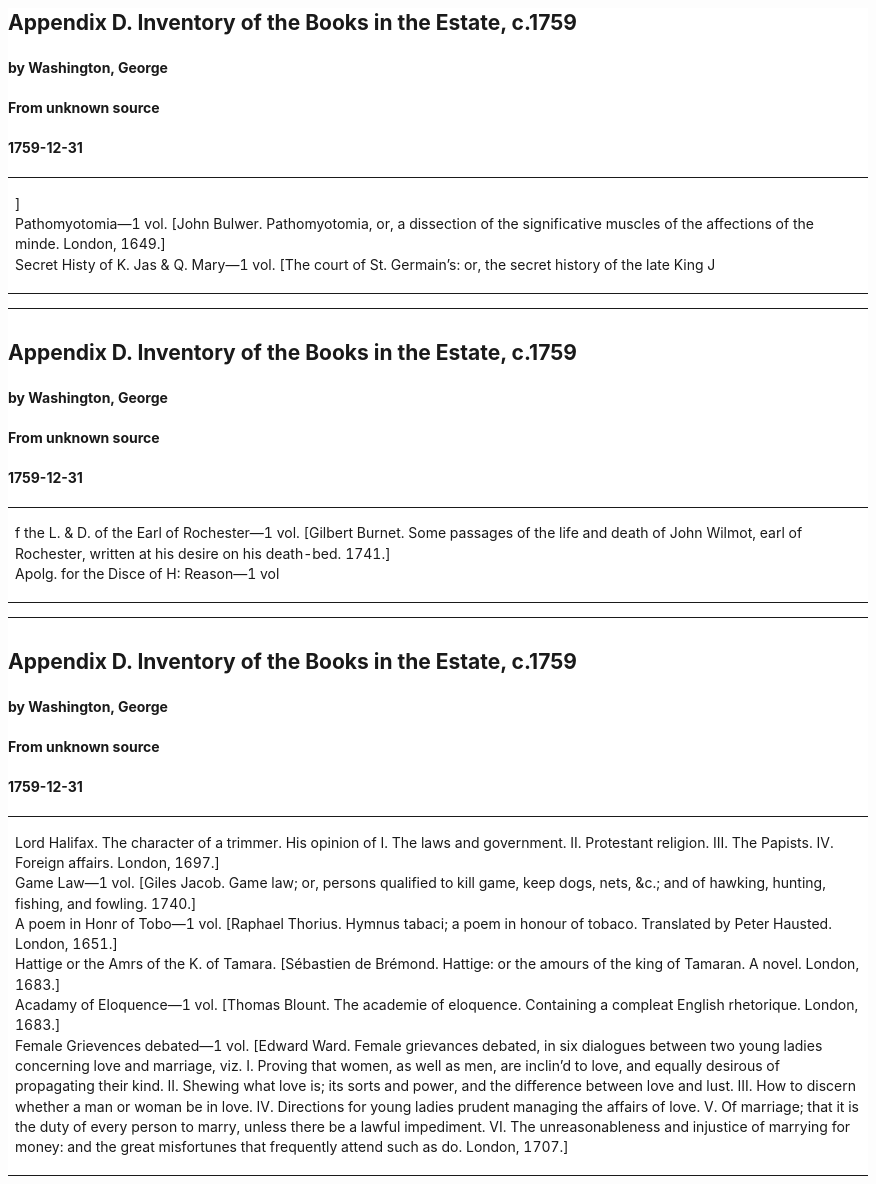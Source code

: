 ## Appendix D. Inventory of the Books in the Estate, c.1759

#### by Washington, George

#### From unknown source

#### 1759-12-31

<table style="width: 100%;"><tr><td style="width: 50%">

]  
Pathomyotomia—1 vol. [John Bulwer. Pathomyotomia, or, a dissection of the significative muscles of the affections of the minde. London, 1649.]  
Secret Histy of K. Jas &amp; Q. Mary—1 vol. [The court of St. Germain’s: or, the secret history of the late King J
</td></tr></table>

---

## Appendix D. Inventory of the Books in the Estate, c.1759

#### by Washington, George

#### From unknown source

#### 1759-12-31

<table style="width: 100%;"><tr><td style="width: 50%">

f the L. &amp; D. of the Earl of Rochester—1 vol. [Gilbert Burnet. Some passages of the life and death of John Wilmot, earl of Rochester, written at his desire on his death-bed. 1741.]  
Apolg. for the Disce of H: Reason—1 vol
</td></tr></table>

---

## Appendix D. Inventory of the Books in the Estate, c.1759

#### by Washington, George

#### From unknown source

#### 1759-12-31

<table style="width: 100%;"><tr><td style="width: 50%">

 Lord Halifax. The character of a trimmer. His opinion of I. The laws and government. II. Protestant religion. III. The Papists. IV. Foreign affairs. London, 1697.]  
Game Law—1 vol. [Giles Jacob. Game law; or, persons qualified to kill game, keep dogs, nets, &amp;c.; and of hawking, hunting, fishing, and fowling. 1740.]  
A poem in Honr of Tobo—1 vol. [Raphael Thorius. Hymnus tabaci; a poem in honour of tobaco. Translated by Peter Hausted. London, 1651.]  
Hattige or the Amrs of the K. of Tamara. [Sébastien de Brémond. Hattige: or the amours of the king of Tamaran. A novel. London, 1683.]  
Acadamy of Eloquence—1 vol. [Thomas Blount. The academie of eloquence. Containing a compleat English rhetorique. London, 1683.]  
Female Grievences debated—1 vol. [Edward Ward. Female grievances debated, in six dialogues between two young ladies concerning love and marriage, viz. I. Proving that women, as well as men, are inclin’d to love, and equally desirous of propagating their kind. II. Shewing what love is; its sorts and power, and the difference between love and lust. III. How to discern whether a man or woman be in love. IV. Directions for young ladies prudent managing the affairs of love. V. Of marriage; that it is the duty of every person to marry, unless there be a lawful impediment. VI. The unreasonableness and injustice of marrying for money: and the great misfortunes that frequently attend such as do. London, 1707.]  
  
